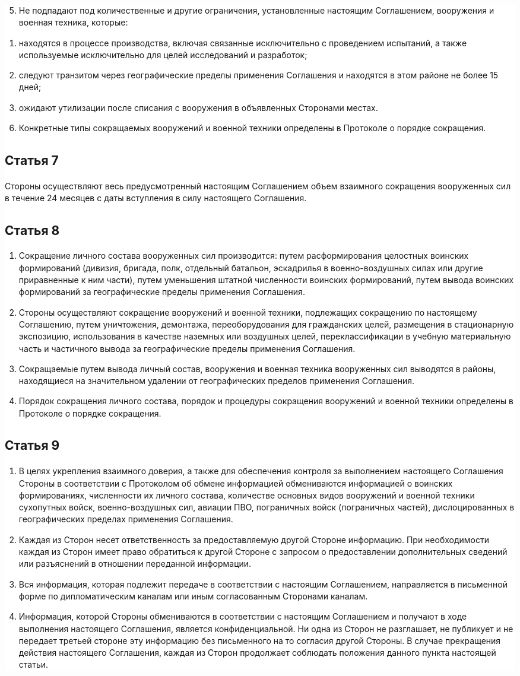 5. Не подпадают под количественные и другие ограничения, установленные настоящим Соглашением, вооружения и военная техника, которые:

1) находятся в процессе производства, включая связанные исключительно с проведением испытаний, а также используемые исключительно для целей исследований и разработок;

2) следуют транзитом через географические пределы применения Соглашения и находятся в этом районе не более 15 дней;

3) ожидают утилизации после списания с вооружения в объявленных Сторонами местах.

6. Конкретные типы сокращаемых вооружений и военной техники определены в Протоколе о порядке сокращения.

## Статья 7

Стороны осуществляют весь предусмотренный настоящим Соглашением объем взаимного сокращения вооруженных сил в течение 24 месяцев с даты вступления в силу настоящего Соглашения.

## Статья 8

1. Сокращение личного состава вооруженных сил производится: путем расформирования целостных воинских формирований (дивизия, бригада, полк, отдельный батальон, эскадрилья в военно-воздушных силах или другие приравненные к ним части), путем уменьшения штатной численности воинских формирований, путем вывода воинских формирований за географические пределы применения Соглашения.

2. Стороны осуществляют сокращение вооружений и военной техники, подлежащих сокращению по настоящему Соглашению, путем уничтожения, демонтажа, переоборудования для гражданских целей, размещения в стационарную экспозицию, использования в качестве наземных или воздушных целей, переклассификации в учебную материальную часть и частичного вывода за географические пределы применения Соглашения.

3. Сокращаемые путем вывода личный состав, вооружения и военная техника вооруженных сил выводятся в районы, находящиеся на значительном удалении от географических пределов применения Соглашения.

4. Порядок сокращения личного состава, порядок и процедуры сокращения вооружений и военной техники определены в Протоколе о порядке сокращения.

## Статья 9

1. В целях укрепления взаимного доверия, а также для обеспечения контроля за выполнением настоящего Соглашения Стороны в соответствии с Протоколом об обмене информацией обмениваются информацией о воинских формированиях, численности их личного состава, количестве основных видов вооружений и военной техники сухопутных войск, военно-воздушных сил, авиации ПВО, пограничных войск (пограничных частей), дислоцированных в географических пределах применения Соглашения.

2. Каждая из Сторон несет ответственность за предоставляемую другой Стороне информацию. При необходимости каждая из Сторон имеет право обратиться к другой Стороне с запросом о предоставлении дополнительных сведений или разъяснений в отношении переданной информации.

3. Вся информация, которая подлежит передаче в соответствии с настоящим Соглашением, направляется в письменной форме по дипломатическим каналам или иным согласованным Сторонами каналам.

4. Информация, которой Стороны обмениваются в соответствии с настоящим Соглашением и получают в ходе выполнения настоящего Соглашения, является конфиденциальной. Ни одна из Сторон не разглашает, не публикует и не передает третьей стороне эту информацию без письменного на то согласия другой Стороны. В случае прекращения действия настоящего Соглашения, каждая из Сторон продолжает соблюдать положения данного пункта настоящей статьи.
